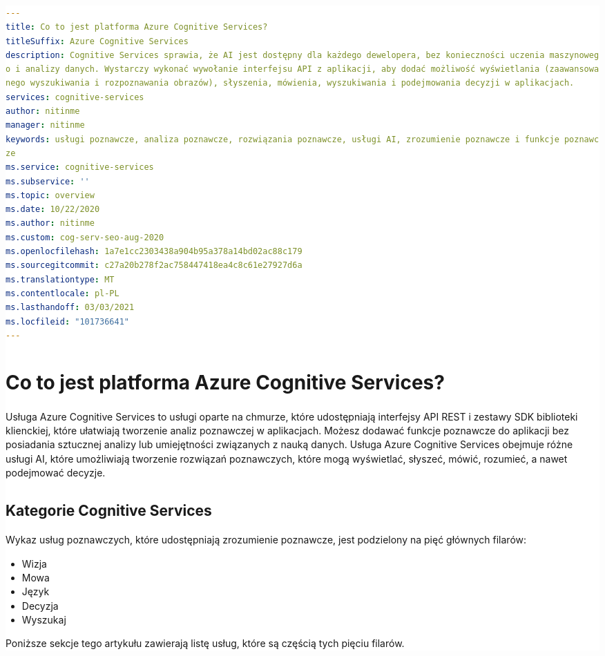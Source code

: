 ```yaml
---
title: Co to jest platforma Azure Cognitive Services?
titleSuffix: Azure Cognitive Services
description: Cognitive Services sprawia, że AI jest dostępny dla każdego dewelopera, bez konieczności uczenia maszynowego i analizy danych. Wystarczy wykonać wywołanie interfejsu API z aplikacji, aby dodać możliwość wyświetlania (zaawansowanego wyszukiwania i rozpoznawania obrazów), słyszenia, mówienia, wyszukiwania i podejmowania decyzji w aplikacjach.
services: cognitive-services
author: nitinme
manager: nitinme
keywords: usługi poznawcze, analiza poznawcze, rozwiązania poznawcze, usługi AI, zrozumienie poznawcze i funkcje poznawcze
ms.service: cognitive-services
ms.subservice: ''
ms.topic: overview
ms.date: 10/22/2020
ms.author: nitinme
ms.custom: cog-serv-seo-aug-2020
ms.openlocfilehash: 1a7e1cc2303438a904b95a378a14bd02ac88c179
ms.sourcegitcommit: c27a20b278f2ac758447418ea4c8c61e27927d6a
ms.translationtype: MT
ms.contentlocale: pl-PL
ms.lasthandoff: 03/03/2021
ms.locfileid: "101736641"
---
```

# <a name="what-are-azure-cognitive-services"></a>Co to jest platforma Azure Cognitive Services?

Usługa Azure Cognitive Services to usługi oparte na chmurze, które udostępniają interfejsy API REST i zestawy SDK biblioteki klienckiej, które ułatwiają tworzenie analiz poznawczej w aplikacjach. Możesz dodawać funkcje poznawcze do aplikacji bez posiadania sztucznej analizy lub umiejętności związanych z nauką danych. Usługa Azure Cognitive Services obejmuje różne usługi AI, które umożliwiają tworzenie rozwiązań poznawczych, które mogą wyświetlać, słyszeć, mówić, rozumieć, a nawet podejmować decyzje.

## <a name="categories-of-cognitive-services"></a>Kategorie Cognitive Services

Wykaz usług poznawczych, które udostępniają zrozumienie poznawcze, jest podzielony na pięć głównych filarów:

* Wizja
* Mowa
* Język
* Decyzja
* Wyszukaj

Poniższe sekcje tego artykułu zawierają listę usług, które są częścią tych pięciu filarów.
